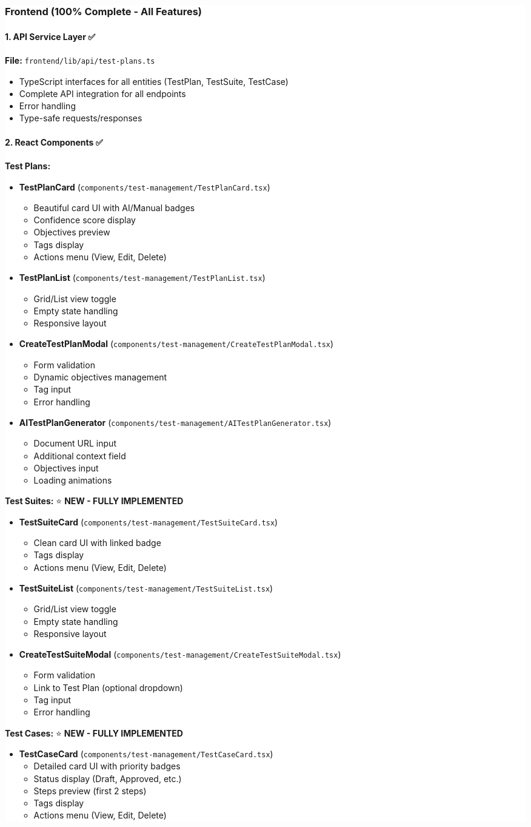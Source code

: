 ### **Frontend (100% Complete - All Features)**

#### 1. API Service Layer ✅
**File:** `frontend/lib/api/test-plans.ts`
- TypeScript interfaces for all entities (TestPlan, TestSuite, TestCase)
- Complete API integration for all endpoints
- Error handling
- Type-safe requests/responses

#### 2. React Components ✅

**Test Plans:**
- **TestPlanCard** (`components/test-management/TestPlanCard.tsx`)
  - Beautiful card UI with AI/Manual badges
  - Confidence score display
  - Objectives preview
  - Tags display
  - Actions menu (View, Edit, Delete)

- **TestPlanList** (`components/test-management/TestPlanList.tsx`)
  - Grid/List view toggle
  - Empty state handling
  - Responsive layout

- **CreateTestPlanModal** (`components/test-management/CreateTestPlanModal.tsx`)
  - Form validation
  - Dynamic objectives management
  - Tag input
  - Error handling

- **AITestPlanGenerator** (`components/test-management/AITestPlanGenerator.tsx`)
  - Document URL input
  - Additional context field
  - Objectives input
  - Loading animations

**Test Suites:** ⭐ **NEW - FULLY IMPLEMENTED**
- **TestSuiteCard** (`components/test-management/TestSuiteCard.tsx`)
  - Clean card UI with linked badge
  - Tags display
  - Actions menu (View, Edit, Delete)

- **TestSuiteList** (`components/test-management/TestSuiteList.tsx`)
  - Grid/List view toggle
  - Empty state handling
  - Responsive layout

- **CreateTestSuiteModal** (`components/test-management/CreateTestSuiteModal.tsx`)
  - Form validation
  - Link to Test Plan (optional dropdown)
  - Tag input
  - Error handling

**Test Cases:** ⭐ **NEW - FULLY IMPLEMENTED**
- **TestCaseCard** (`components/test-management/TestCaseCard.tsx`)
  - Detailed card UI with priority badges
  - Status display (Draft, Approved, etc.)
  - Steps preview (first 2 steps)
  - Tags display
  - Actions menu (View, Edit, Delete)
